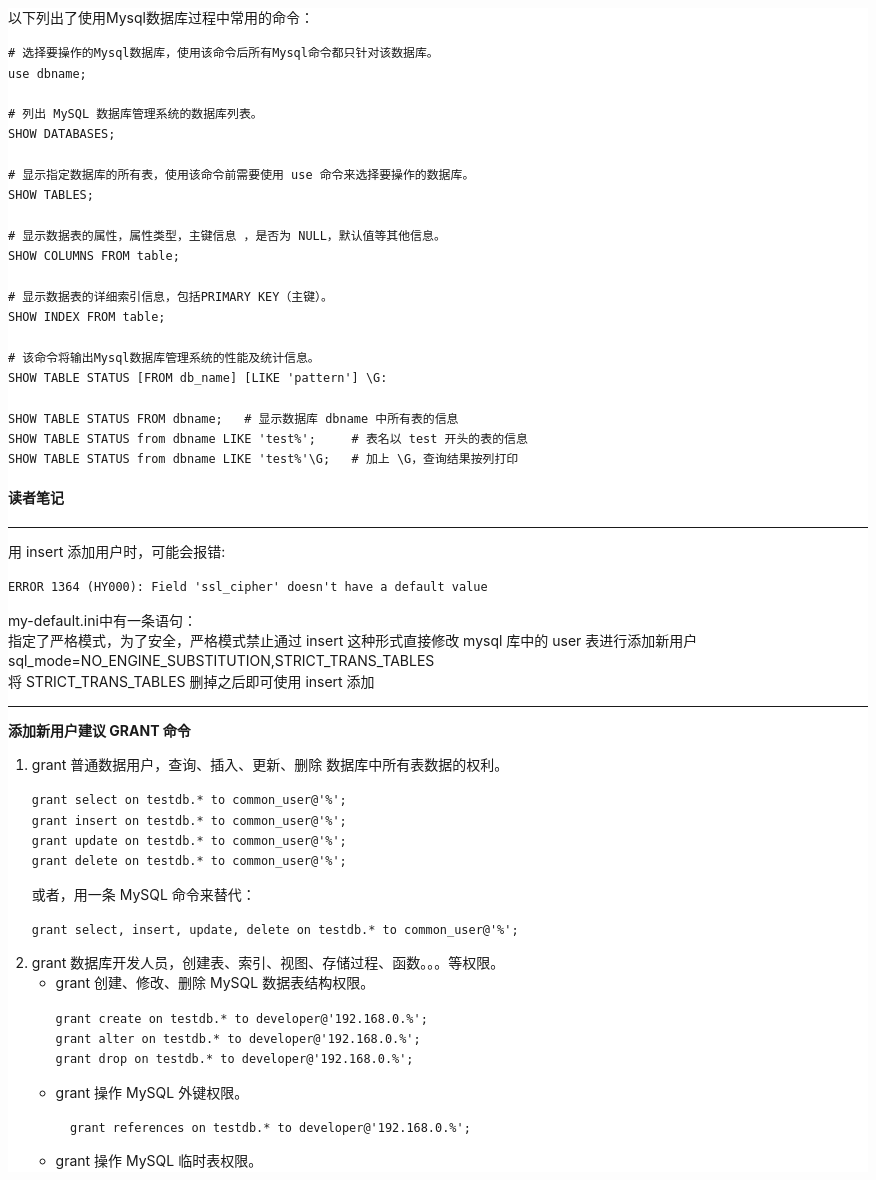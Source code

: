 以下列出了使用Mysql数据库过程中常用的命令：  
```
# 选择要操作的Mysql数据库，使用该命令后所有Mysql命令都只针对该数据库。
use dbname;

# 列出 MySQL 数据库管理系统的数据库列表。
SHOW DATABASES;

# 显示指定数据库的所有表，使用该命令前需要使用 use 命令来选择要操作的数据库。
SHOW TABLES;

# 显示数据表的属性，属性类型，主键信息 ，是否为 NULL，默认值等其他信息。
SHOW COLUMNS FROM table;

# 显示数据表的详细索引信息，包括PRIMARY KEY（主键）。
SHOW INDEX FROM table;

# 该命令将输出Mysql数据库管理系统的性能及统计信息。
SHOW TABLE STATUS [FROM db_name] [LIKE 'pattern'] \G:

SHOW TABLE STATUS FROM dbname;   # 显示数据库 dbname 中所有表的信息
SHOW TABLE STATUS from dbname LIKE 'test%';     # 表名以 test 开头的表的信息
SHOW TABLE STATUS from dbname LIKE 'test%'\G;   # 加上 \G，查询结果按列打印
```


#### 读者笔记

***

用 insert 添加用户时，可能会报错:  
```
ERROR 1364 (HY000): Field 'ssl_cipher' doesn't have a default value
```
my-default.ini中有一条语句：  
指定了严格模式，为了安全，严格模式禁止通过 insert 这种形式直接修改 mysql 库中的 user 表进行添加新用户  
sql_mode=NO_ENGINE_SUBSTITUTION,STRICT_TRANS_TABLES  
将 STRICT_TRANS_TABLES 删掉之后即可使用 insert 添加

***


**添加新用户建议 GRANT 命令**
1. grant 普通数据用户，查询、插入、更新、删除 数据库中所有表数据的权利。
   ```
   grant select on testdb.* to common_user@'%';
   grant insert on testdb.* to common_user@'%';
   grant update on testdb.* to common_user@'%';
   grant delete on testdb.* to common_user@'%';
   ```
   或者，用一条 MySQL 命令来替代：
   ```
   grant select, insert, update, delete on testdb.* to common_user@'%';
   ```
2. grant 数据库开发人员，创建表、索引、视图、存储过程、函数。。。等权限。
   - grant 创建、修改、删除 MySQL 数据表结构权限。
      ```
      grant create on testdb.* to developer@'192.168.0.%';
      grant alter on testdb.* to developer@'192.168.0.%';
      grant drop on testdb.* to developer@'192.168.0.%';
      ```
   - grant 操作 MySQL 外键权限。
     ```
       grant references on testdb.* to developer@'192.168.0.%';
     ```
   - grant 操作 MySQL 临时表权限。
     ```
